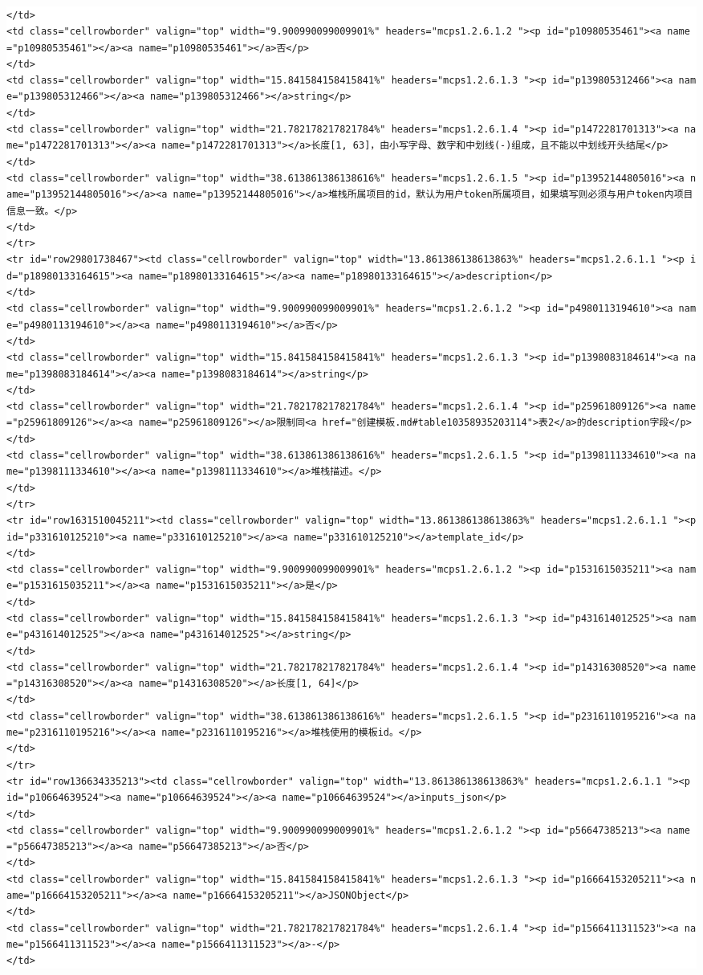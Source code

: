     </td>
    <td class="cellrowborder" valign="top" width="9.900990099009901%" headers="mcps1.2.6.1.2 "><p id="p10980535461"><a name="p10980535461"></a><a name="p10980535461"></a>否</p>
    </td>
    <td class="cellrowborder" valign="top" width="15.841584158415841%" headers="mcps1.2.6.1.3 "><p id="p139805312466"><a name="p139805312466"></a><a name="p139805312466"></a>string</p>
    </td>
    <td class="cellrowborder" valign="top" width="21.782178217821784%" headers="mcps1.2.6.1.4 "><p id="p1472281701313"><a name="p1472281701313"></a><a name="p1472281701313"></a>长度[1, 63]，由小写字母、数字和中划线(-)组成，且不能以中划线开头结尾</p>
    </td>
    <td class="cellrowborder" valign="top" width="38.613861386138616%" headers="mcps1.2.6.1.5 "><p id="p13952144805016"><a name="p13952144805016"></a><a name="p13952144805016"></a>堆栈所属项目的id，默认为用户token所属项目，如果填写则必须与用户token内项目信息一致。</p>
    </td>
    </tr>
    <tr id="row29801738467"><td class="cellrowborder" valign="top" width="13.861386138613863%" headers="mcps1.2.6.1.1 "><p id="p18980133164615"><a name="p18980133164615"></a><a name="p18980133164615"></a>description</p>
    </td>
    <td class="cellrowborder" valign="top" width="9.900990099009901%" headers="mcps1.2.6.1.2 "><p id="p4980113194610"><a name="p4980113194610"></a><a name="p4980113194610"></a>否</p>
    </td>
    <td class="cellrowborder" valign="top" width="15.841584158415841%" headers="mcps1.2.6.1.3 "><p id="p1398083184614"><a name="p1398083184614"></a><a name="p1398083184614"></a>string</p>
    </td>
    <td class="cellrowborder" valign="top" width="21.782178217821784%" headers="mcps1.2.6.1.4 "><p id="p25961809126"><a name="p25961809126"></a><a name="p25961809126"></a>限制同<a href="创建模板.md#table10358935203114">表2</a>的description字段</p>
    </td>
    <td class="cellrowborder" valign="top" width="38.613861386138616%" headers="mcps1.2.6.1.5 "><p id="p1398111334610"><a name="p1398111334610"></a><a name="p1398111334610"></a>堆栈描述。</p>
    </td>
    </tr>
    <tr id="row1631510045211"><td class="cellrowborder" valign="top" width="13.861386138613863%" headers="mcps1.2.6.1.1 "><p id="p331610125210"><a name="p331610125210"></a><a name="p331610125210"></a>template_id</p>
    </td>
    <td class="cellrowborder" valign="top" width="9.900990099009901%" headers="mcps1.2.6.1.2 "><p id="p1531615035211"><a name="p1531615035211"></a><a name="p1531615035211"></a>是</p>
    </td>
    <td class="cellrowborder" valign="top" width="15.841584158415841%" headers="mcps1.2.6.1.3 "><p id="p431614012525"><a name="p431614012525"></a><a name="p431614012525"></a>string</p>
    </td>
    <td class="cellrowborder" valign="top" width="21.782178217821784%" headers="mcps1.2.6.1.4 "><p id="p14316308520"><a name="p14316308520"></a><a name="p14316308520"></a>长度[1, 64]</p>
    </td>
    <td class="cellrowborder" valign="top" width="38.613861386138616%" headers="mcps1.2.6.1.5 "><p id="p2316110195216"><a name="p2316110195216"></a><a name="p2316110195216"></a>堆栈使用的模板id。</p>
    </td>
    </tr>
    <tr id="row136634335213"><td class="cellrowborder" valign="top" width="13.861386138613863%" headers="mcps1.2.6.1.1 "><p id="p10664639524"><a name="p10664639524"></a><a name="p10664639524"></a>inputs_json</p>
    </td>
    <td class="cellrowborder" valign="top" width="9.900990099009901%" headers="mcps1.2.6.1.2 "><p id="p56647385213"><a name="p56647385213"></a><a name="p56647385213"></a>否</p>
    </td>
    <td class="cellrowborder" valign="top" width="15.841584158415841%" headers="mcps1.2.6.1.3 "><p id="p16664153205211"><a name="p16664153205211"></a><a name="p16664153205211"></a>JSONObject</p>
    </td>
    <td class="cellrowborder" valign="top" width="21.782178217821784%" headers="mcps1.2.6.1.4 "><p id="p1566411311523"><a name="p1566411311523"></a><a name="p1566411311523"></a>-</p>
    </td>